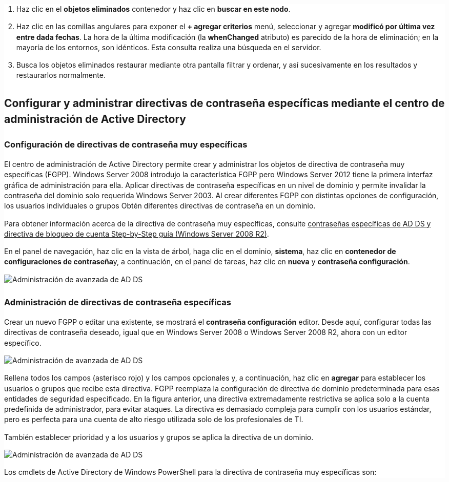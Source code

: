 1.  Haz clic en el **objetos eliminados** contenedor y haz clic en **buscar en este nodo**.  
  
2.  Haz clic en las comillas angulares para exponer el **+ agregar criterios** menú, seleccionar y agregar **modificó por última vez entre dada fechas**. La hora de la última modificación (la **whenChanged** atributo) es parecido de la hora de eliminación; en la mayoría de los entornos, son idénticos. Esta consulta realiza una búsqueda en el servidor.  
  
3.  Busca los objetos eliminados restaurar mediante otra pantalla filtrar y ordenar, y así sucesivamente en los resultados y restaurarlos normalmente.  
  
## <a name="BKMK_FGPP"></a>Configurar y administrar directivas de contraseña específicas mediante el centro de administración de Active Directory  
  
### <a name="configuring-fine-grained-password-policies"></a>Configuración de directivas de contraseña muy específicas  
El centro de administración de Active Directory permite crear y administrar los objetos de directiva de contraseña muy específicas (FGPP). Windows Server 2008 introdujo la característica FGPP pero Windows Server 2012 tiene la primera interfaz gráfica de administración para ella. Aplicar directivas de contraseña específicas en un nivel de dominio y permite invalidar la contraseña del dominio solo requerida Windows Server 2003. Al crear diferentes FGPP con distintas opciones de configuración, los usuarios individuales o grupos Obtén diferentes directivas de contraseña en un dominio.  
  
Para obtener información acerca de la directiva de contraseña muy específicas, consulte [contraseñas específicas de AD DS y directiva de bloqueo de cuenta Step-by-Step guía (Windows Server 2008 R2)](https://technet.microsoft.com/library/cc770842(WS.10).aspx).  
  
En el panel de navegación, haz clic en la vista de árbol, haga clic en el dominio, **sistema**, haz clic en **contenedor de configuraciones de contraseña**y, a continuación, en el panel de tareas, haz clic en **nueva** y **contraseña configuración**.  
  
![Administración de avanzada de AD DS](media/Advanced-AD-DS-Management-Using-Active-Directory-Administrative-Center--Level-200-/ADDS_ADAC_TR_PasswordSettings.png)  
  
### <a name="managing-fine-grained-password-policies"></a>Administración de directivas de contraseña específicas  
Crear un nuevo FGPP o editar una existente, se mostrará el **contraseña configuración** editor. Desde aquí, configurar todas las directivas de contraseña deseado, igual que en Windows Server 2008 o Windows Server 2008 R2, ahora con un editor específico.  
  
![Administración de avanzada de AD DS](media/Advanced-AD-DS-Management-Using-Active-Directory-Administrative-Center--Level-200-/ADDS_ADAC_TR_CreatePasswordSettings.png)  
  
Rellena todos los campos (asterisco rojo) y los campos opcionales y, a continuación, haz clic en **agregar** para establecer los usuarios o grupos que recibe esta directiva. FGPP reemplaza la configuración de directiva de dominio predeterminada para esas entidades de seguridad especificado. En la figura anterior, una directiva extremadamente restrictiva se aplica solo a la cuenta predefinida de administrador, para evitar ataques. La directiva es demasiado compleja para cumplir con los usuarios estándar, pero es perfecta para una cuenta de alto riesgo utilizada solo de los profesionales de TI.  
  
También establecer prioridad y a los usuarios y grupos se aplica la directiva de un dominio.  
  
![Administración de avanzada de AD DS](media/Advanced-AD-DS-Management-Using-Active-Directory-Administrative-Center--Level-200-/ADDS_ADAC_TR_Precedence.png)  
  
Los cmdlets de Active Directory de Windows PowerShell para la directiva de contraseña muy específicas son:  
  